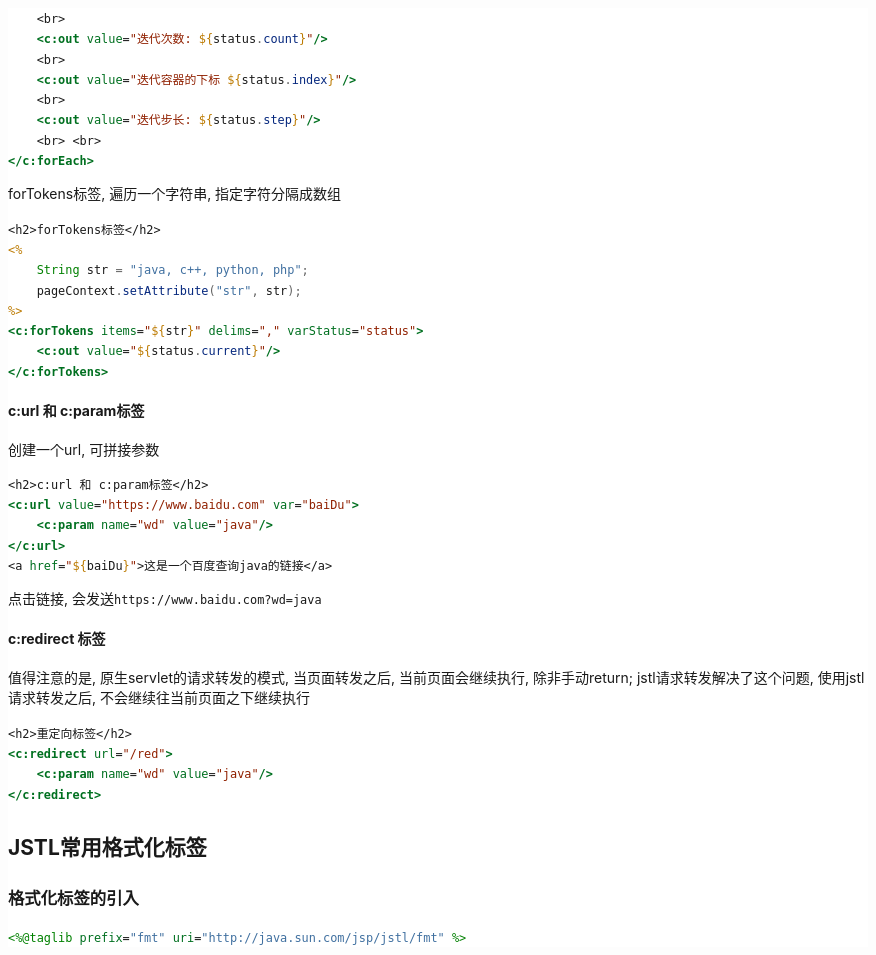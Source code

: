 ```jsp
    <br>
    <c:out value="迭代次数: ${status.count}"/>
    <br>
    <c:out value="迭代容器的下标 ${status.index}"/>
    <br>
    <c:out value="迭代步长: ${status.step}"/>
    <br> <br>
</c:forEach>
```

forTokens标签, 遍历一个字符串, 指定字符分隔成数组

```jsp
<h2>forTokens标签</h2>
<%
    String str = "java, c++, python, php";
    pageContext.setAttribute("str", str);
%>
<c:forTokens items="${str}" delims="," varStatus="status">
    <c:out value="${status.current}"/>
</c:forTokens>
```

#### c:url 和 c:param标签

创建一个url, 可拼接参数

```jsp
<h2>c:url 和 c:param标签</h2>
<c:url value="https://www.baidu.com" var="baiDu">
    <c:param name="wd" value="java"/>
</c:url>
<a href="${baiDu}">这是一个百度查询java的链接</a>
```

点击链接, 会发送`https://www.baidu.com?wd=java`

#### c:redirect 标签

值得注意的是, 原生servlet的请求转发的模式, 当页面转发之后, 当前页面会继续执行, 除非手动return; jstl请求转发解决了这个问题, 使用jstl请求转发之后, 不会继续往当前页面之下继续执行

```jsp
<h2>重定向标签</h2>
<c:redirect url="/red">
    <c:param name="wd" value="java"/>
</c:redirect>
```

## JSTL常用格式化标签

### 格式化标签的引入

```jsp
<%@taglib prefix="fmt" uri="http://java.sun.com/jsp/jstl/fmt" %>
```
